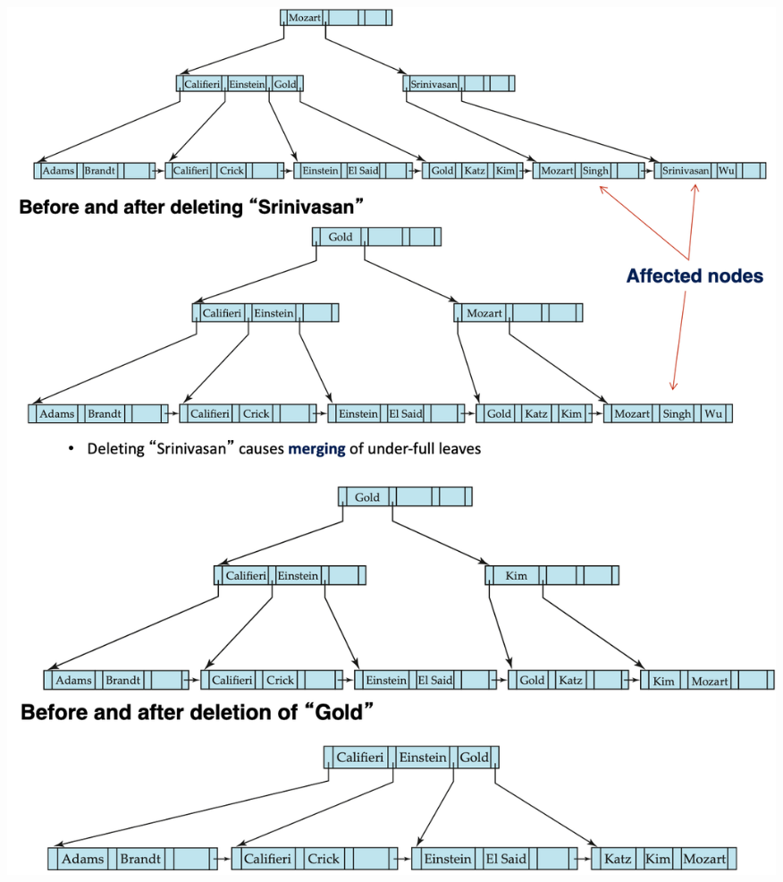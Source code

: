 ![image-20220928144330864](Indexing.assets/image-20220928144330864.png)



![image-20220928144422534](Indexing.assets/image-20220928144422534.png)
